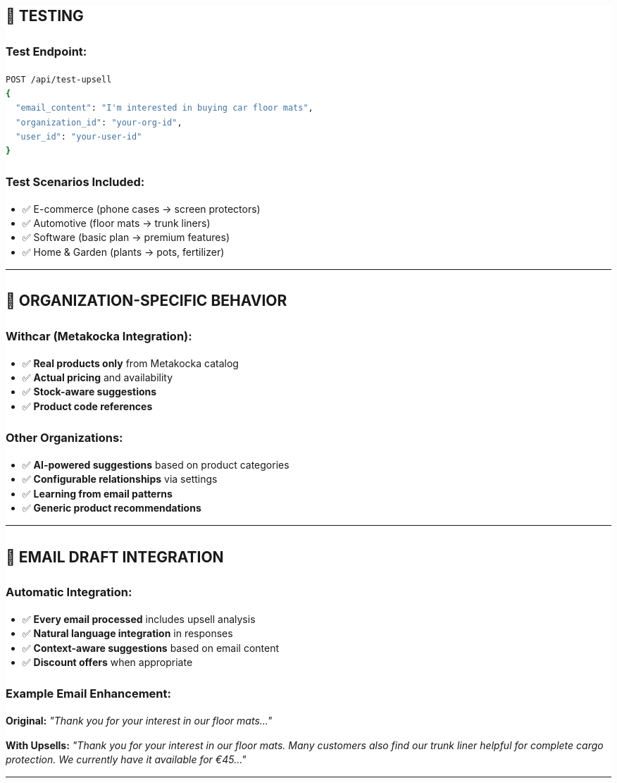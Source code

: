 ## 🧪 **TESTING**

### **Test Endpoint:**
```bash
POST /api/test-upsell
{
  "email_content": "I'm interested in buying car floor mats",
  "organization_id": "your-org-id",
  "user_id": "your-user-id"
}
```

### **Test Scenarios Included:**
- ✅ E-commerce (phone cases → screen protectors)
- ✅ Automotive (floor mats → trunk liners) 
- ✅ Software (basic plan → premium features)
- ✅ Home & Garden (plants → pots, fertilizer)

---

## 🏢 **ORGANIZATION-SPECIFIC BEHAVIOR**

### **Withcar (Metakocka Integration):**
- ✅ **Real products only** from Metakocka catalog
- ✅ **Actual pricing** and availability
- ✅ **Stock-aware suggestions**
- ✅ **Product code references**

### **Other Organizations:**
- ✅ **AI-powered suggestions** based on product categories
- ✅ **Configurable relationships** via settings
- ✅ **Learning from email patterns**
- ✅ **Generic product recommendations**

---

## 🔄 **EMAIL DRAFT INTEGRATION**

### **Automatic Integration:**
- ✅ **Every email processed** includes upsell analysis
- ✅ **Natural language integration** in responses
- ✅ **Context-aware suggestions** based on email content
- ✅ **Discount offers** when appropriate

### **Example Email Enhancement:**
**Original:** *"Thank you for your interest in our floor mats..."*

**With Upsells:** *"Thank you for your interest in our floor mats. Many customers also find our trunk liner helpful for complete cargo protection. We currently have it available for €45..."*

---
